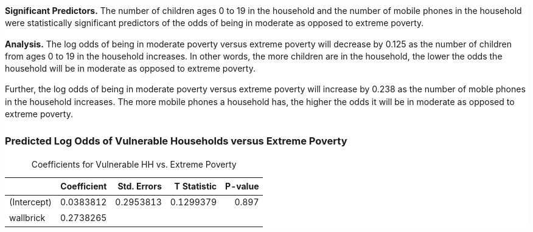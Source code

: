 **Significant Predictors.** The number of children ages 0 to 19 in the
household and the number of mobile phones in the household were
statistically significant predictors of the odds of being in moderate as
opposed to extreme poverty.

**Analysis.** The log odds of being in moderate poverty versus extreme
poverty will decrease by 0.125 as the number of children from ages 0 to
19 in the household increases. In other words, the more children are in
the household, the lower the odds the household will be in moderate as
opposed to extreme poverty.

Further, the log odds of being in moderate poverty versus extreme
poverty will increase by 0.238 as the number of moble phones in the
household increases. The more mobile phones a household has, the higher
the odds it will be in moderate as opposed to extreme poverty.

### Predicted Log Odds of Vulnerable Households versus Extreme Poverty

<table class="table" style="margin-left: auto; margin-right: auto;">
<caption>
Coefficients for Vulnerable HH vs. Extreme Poverty
</caption>
<thead>
<tr>
<th style="text-align:left;">
</th>
<th style="text-align:right;">
Coefficient
</th>
<th style="text-align:right;">
Std. Errors
</th>
<th style="text-align:right;">
T Statistic
</th>
<th style="text-align:right;">
P-value
</th>
</tr>
</thead>
<tbody>
<tr>
<td style="text-align:left;">
(Intercept)
</td>
<td style="text-align:right;">
0.0383812
</td>
<td style="text-align:right;">
0.2953813
</td>
<td style="text-align:right;">
0.1299379
</td>
<td style="text-align:right;">
0.897
</td>
</tr>
<tr>
<td style="text-align:left;">
wallbrick
</td>
<td style="text-align:right;">
0.2738265